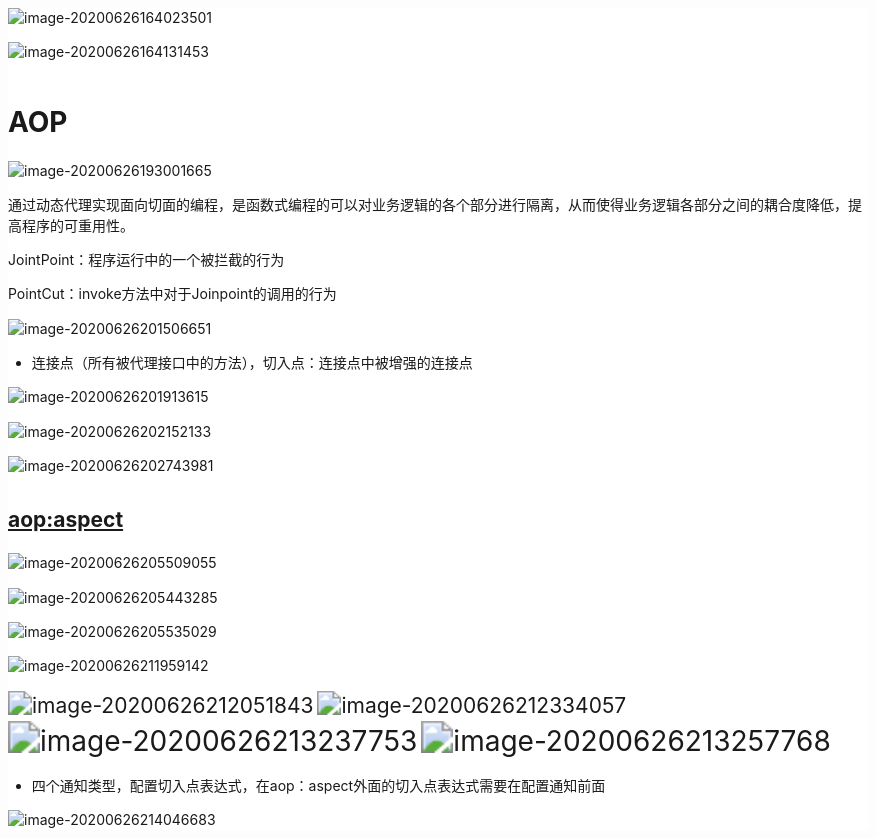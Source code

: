   ![image-20200626164023501](F:\Typora数据储存\Spring\Spring.assets\image-20200626164023501.png)

![image-20200626164131453](F:\Typora数据储存\Spring\Spring.assets\image-20200626164131453.png)

# AOP



![image-20200626193001665](F:\Typora数据储存\Spring\Spring.assets\image-20200626193001665.png)



通过动态代理实现面向切面的编程，是函数式编程的可以对业务逻辑的各个部分进行隔离，从而使得业务逻辑各部分之间的耦合度降低，提高程序的可重用性。

JointPoint：程序运行中的一个被拦截的行为

PointCut：invoke方法中对于Joinpoint的调用的行为

![image-20200626201506651](F:\Typora数据储存\Spring\Spring.assets\image-20200626201506651.png)

* 连接点（所有被代理接口中的方法），切入点：连接点中被增强的连接点

![image-20200626201913615](F:\Typora数据储存\Spring\Spring.assets\image-20200626201913615.png)

![image-20200626202152133](F:\Typora数据储存\Spring\Spring.assets\image-20200626202152133.png)

![image-20200626202743981](F:\Typora数据储存\Spring\Spring.assets\image-20200626202743981.png)

## <aop:aspect>

![image-20200626205509055](F:\Typora数据储存\Spring\Spring.assets\image-20200626205509055.png)

![image-20200626205443285](F:\Typora数据储存\Spring\Spring.assets\image-20200626205443285.png)

![image-20200626205535029](F:\Typora数据储存\Spring\Spring.assets\image-20200626205535029.png)  

![image-20200626211959142](F:\Typora数据储存\Spring\Spring.assets\image-20200626211959142.png)

<img src="F:\Typora数据储存\Spring\Spring.assets\image-20200626212051843.png" alt="image-20200626212051843" style="zoom:150%;" />

<img src="F:\Typora数据储存\Spring\Spring.assets\image-20200626212334057.png" alt="image-20200626212334057" style="zoom:150%;" />

<img src="F:\Typora数据储存\Spring\Spring.assets\image-20200626213237753.png" alt="image-20200626213237753" style="zoom: 200%;" />

<img src="F:\Typora数据储存\Spring\Spring.assets\image-20200626213257768.png" alt="image-20200626213257768" style="zoom:200%;" />

* 四个通知类型，配置切入点表达式，在aop：aspect外面的切入点表达式需要在配置通知前面

![image-20200626214046683](F:\Typora数据储存\Spring\Spring.assets\image-20200626214046683.png)

